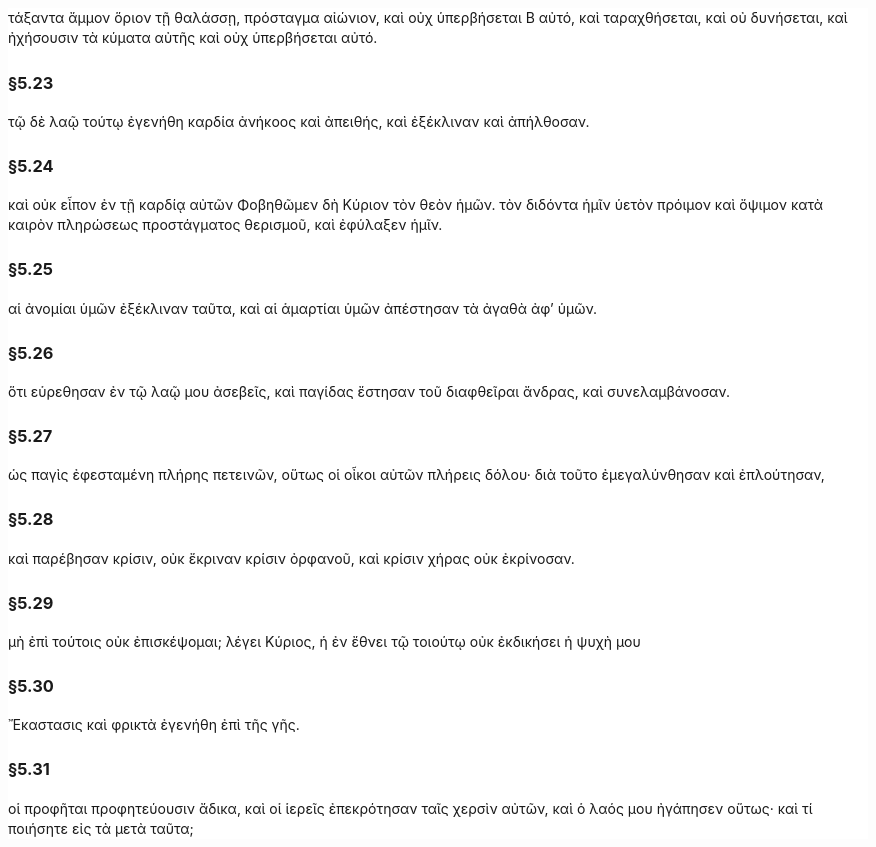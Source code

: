 <pb n="235"/>
τάξαντα ἄμμον ὅριον τῇ θαλάσσῃ, πρόσταγμα αἰώνιον, καὶ οὐχ ὑπερβήσεται <note type="marginal">Β</note>
αὐτό, καὶ ταραχθήσεται, καὶ οὐ δυνήσεται, καὶ ἠχήσουσιν τὰ
κύματα αὐτῆς καὶ οὐχ ὑπερβήσεται αὐτό.</p>  

### §5.23  

<p>τῷ δὲ λαῷ τούτῳ ἐγενήθη
καρδία ἀνήκοος καὶ ἀπειθής, καὶ ἐξέκλιναν καὶ ἀπήλθοσαν.</p>  

### §5.24  

<p>καὶ
οὐκ εἶπον ἐν τῇ καρδίᾳ αὐτῶν Φοβηθῶμεν δὴ Κύριον τὸν θεὸν ἡμῶν.
τὸν διδόντα ἡμῖν ὑετὸν πρόιμον καὶ ὄψιμον κατὰ καιρὸν πληρώσεως
προστάγματος θερισμοῦ, καὶ ἐφύλαξεν ἡμῖν.</p>  

### §5.25  

<p>αἱ ἀνομίαι ὑμῶν ἐξέκλιναν
ταῦτα, καὶ αἱ ἁμαρτίαι ὑμῶν ἀπέστησαν τὰ ἀγαθὰ ἀφʼ ὑμῶν.</p>  

### §5.26  

<p>ὅτι εὑρεθησαν ἐν τῷ λαῷ μου ἀσεβεῖς, καὶ παγίδας ἔστησαν τοῦ
διαφθεῖραι ἄνδρας, καὶ συνελαμβάνοσαν.</p>  

### §5.27  

<p>ὡς παγὶς ἐφεσταμένη
πλήρης πετεινῶν, οὕτως οἱ οἶκοι αὐτῶν πλήρεις δόλου· διὰ τοῦτο
ἐμεγαλύνθησαν καὶ ἐπλούτησαν,</p>  

### §5.28  

<p>καὶ παρέβησαν κρίσιν, οὐκ ἔκριναν
κρίσιν ὀρφανοῦ, καὶ κρίσιν χήρας οὐκ ἐκρίνοσαν.</p>  

### §5.29  

<p>μὴ ἐπὶ
τούτοις οὐκ ἐπισκέψομαι; λέγει Κύριος, ἡ ἐν ἔθνει τῷ τοιούτῳ οὐκ ἐκδικήσει
ἡ ψυχὴ μου</p>  

### §5.30  

<p>Ἔκαστασις καὶ φρικτὰ ἐγενήθη ἐπὶ τῆς
γῆς.</p>  

### §5.31  

<p>οἱ προφῆται προφητεύουσιν ἄδικα, καὶ οἱ ἱερεῖς ἐπεκρότησαν
ταῖς χερσὶν αὐτῶν, καὶ ὁ λαός μου ἠγάπησεν οὕτως· καὶ τί ποιήσητε
εἰς τὰ μετὰ ταῦτα;</p>  
